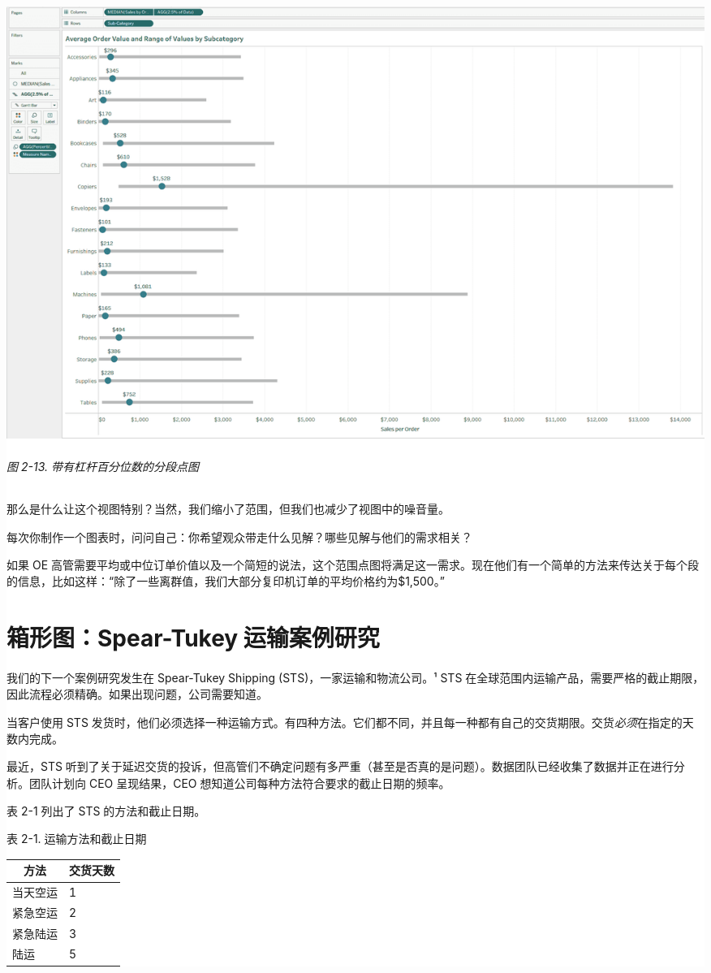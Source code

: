 ![带有杠杆百分位数的分段点图](img/TAST_0213.png)

###### 图 2-13\. 带有杠杆百分位数的分段点图

那么是什么让这个视图特别？当然，我们缩小了范围，但我们也减少了视图中的噪音量。

每次你制作一个图表时，问问自己：你希望观众带走什么见解？哪些见解与他们的需求相关？

如果 OE 高管需要平均或中位订单价值以及一个简短的说法，这个范围点图将满足这一需求。现在他们有一个简单的方法来传达关于每个段的信息，比如这样：“除了一些离群值，我们大部分复印机订单的平均价格约为$1,500。”

# 箱形图：Spear-Tukey 运输案例研究

我们的下一个案例研究发生在 Spear-Tukey Shipping (STS)，一家运输和物流公司。¹ STS 在全球范围内运输产品，需要严格的截止期限，因此流程必须精确。如果出现问题，公司需要知道。

当客户使用 STS 发货时，他们必须选择一种运输方式。有四种方法。它们都不同，并且每一种都有自己的交货期限。交货*必须*在指定的天数内完成。

最近，STS 听到了关于延迟交货的投诉，但高管们不确定问题有多严重（甚至是否真的是问题）。数据团队已经收集了数据并正在进行分析。团队计划向 CEO 呈现结果，CEO 想知道公司每种方法符合要求的截止日期的频率。

表 2-1 列出了 STS 的方法和截止日期。

表 2-1\. 运输方法和截止日期

| **方法** | **交货天数** |
| --- | --- |
| 当天空运 | 1 |
| 紧急空运 | 2 |
| 紧急陆运 | 3 |
| 陆运 | 5 |
